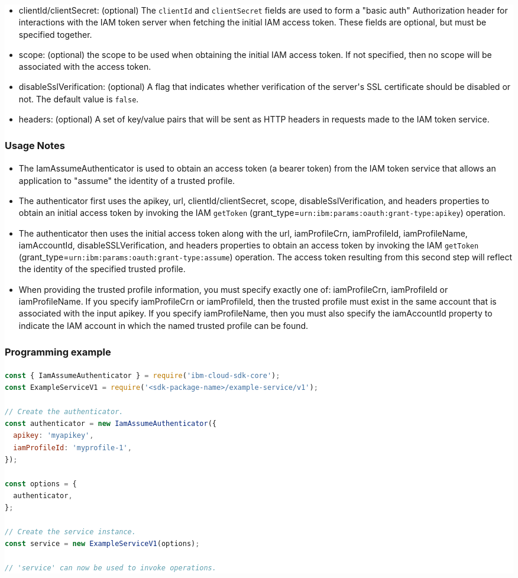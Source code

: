 - clientId/clientSecret: (optional) The `clientId` and `clientSecret` fields are used to form a
"basic auth" Authorization header for interactions with the IAM token server when fetching the
initial IAM access token. These fields are optional, but must be specified together.

- scope: (optional) the scope to be used when obtaining the initial IAM access token.
If not specified, then no scope will be associated with the access token.

- disableSslVerification: (optional) A flag that indicates whether verification of the server's SSL
certificate should be disabled or not. The default value is `false`.

- headers: (optional) A set of key/value pairs that will be sent as HTTP headers in requests
made to the IAM token service.

### Usage Notes
- The IamAssumeAuthenticator is used to obtain an access token (a bearer token) from the IAM token service
that allows an application to "assume" the identity of a trusted profile.

- The authenticator first uses the apikey, url, clientId/clientSecret, scope, disableSslVerification, and headers
properties to obtain an initial access token by invoking the IAM `getToken`
(grant_type=`urn:ibm:params:oauth:grant-type:apikey`) operation.

- The authenticator then uses the initial access token along with the url, iamProfileCrn, iamProfileId,
iamProfileName, iamAccountId, disableSSLVerification, and headers properties to obtain an access token by invoking
the IAM `getToken` (grant_type=`urn:ibm:params:oauth:grant-type:assume`) operation.
The access token resulting from this second step will reflect the identity of the specified trusted profile.

- When providing the trusted profile information, you must specify exactly one of: iamProfileCrn, iamProfileId
or iamProfileName. If you specify iamProfileCrn or iamProfileId, then the trusted profile must exist in the same account that is
associated with the input apikey. If you specify iamProfileName, then you must also specify the iamAccountId property
to indicate the IAM account in which the named trusted profile can be found.

### Programming example
```js
const { IamAssumeAuthenticator } = require('ibm-cloud-sdk-core');
const ExampleServiceV1 = require('<sdk-package-name>/example-service/v1');

// Create the authenticator.
const authenticator = new IamAssumeAuthenticator({
  apikey: 'myapikey',
  iamProfileId: 'myprofile-1',
});

const options = {
  authenticator,
};

// Create the service instance.
const service = new ExampleServiceV1(options);

// 'service' can now be used to invoke operations.
```
